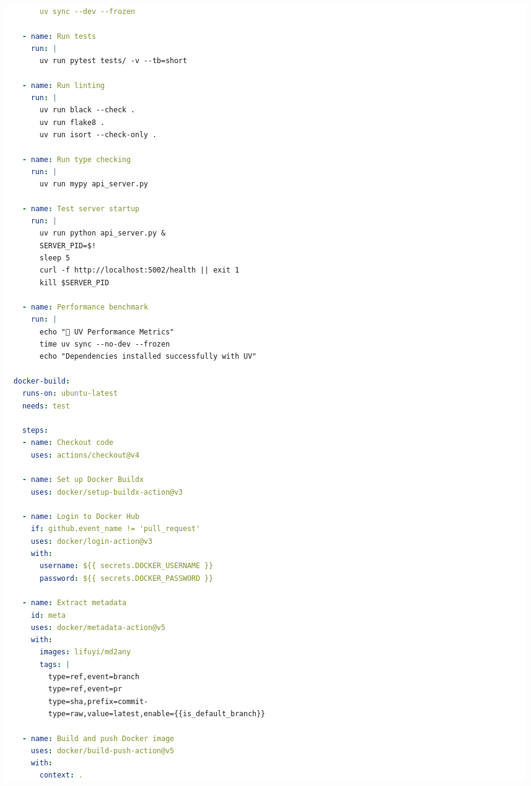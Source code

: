 ```yaml
        uv sync --dev --frozen
    
    - name: Run tests
      run: |
        uv run pytest tests/ -v --tb=short
    
    - name: Run linting
      run: |
        uv run black --check .
        uv run flake8 .
        uv run isort --check-only .
    
    - name: Run type checking
      run: |
        uv run mypy api_server.py
    
    - name: Test server startup
      run: |
        uv run python api_server.py &
        SERVER_PID=$!
        sleep 5
        curl -f http://localhost:5002/health || exit 1
        kill $SERVER_PID
    
    - name: Performance benchmark
      run: |
        echo "🚀 UV Performance Metrics"
        time uv sync --no-dev --frozen
        echo "Dependencies installed successfully with UV"

  docker-build:
    runs-on: ubuntu-latest
    needs: test
    
    steps:
    - name: Checkout code
      uses: actions/checkout@v4
    
    - name: Set up Docker Buildx
      uses: docker/setup-buildx-action@v3
    
    - name: Login to Docker Hub
      if: github.event_name != 'pull_request'
      uses: docker/login-action@v3
      with:
        username: ${{ secrets.DOCKER_USERNAME }}
        password: ${{ secrets.DOCKER_PASSWORD }}
    
    - name: Extract metadata
      id: meta
      uses: docker/metadata-action@v5
      with:
        images: lifuyi/md2any
        tags: |
          type=ref,event=branch
          type=ref,event=pr
          type=sha,prefix=commit-
          type=raw,value=latest,enable={{is_default_branch}}
    
    - name: Build and push Docker image
      uses: docker/build-push-action@v5
      with:
        context: .
```